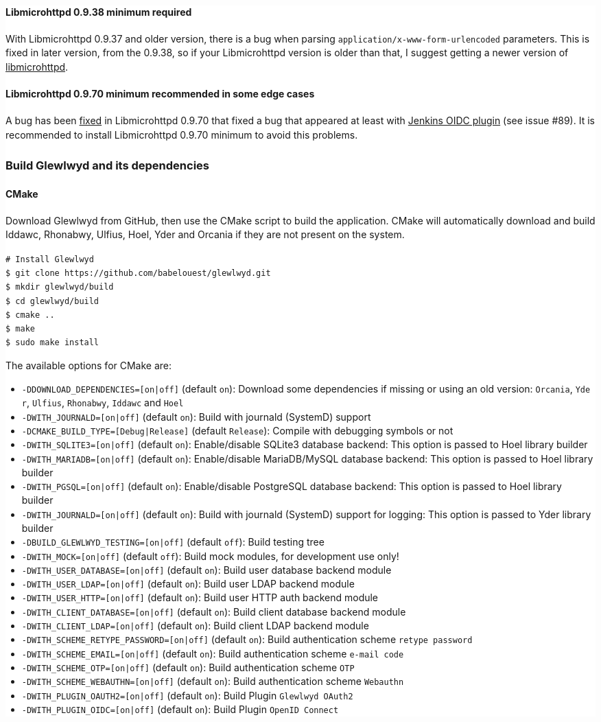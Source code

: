 #### Libmicrohttpd 0.9.38 minimum required

With Libmicrohttpd 0.9.37 and older version, there is a bug when parsing `application/x-www-form-urlencoded` parameters. This is fixed in later version, from the 0.9.38, so if your Libmicrohttpd version is older than that, I suggest getting a newer version of [libmicrohttpd](https://www.gnu.org/software/libmicrohttpd/).

#### Libmicrohttpd 0.9.70 minimum recommended in some edge cases

A bug has been [fixed](https://git.gnunet.org/libmicrohttpd.git/tree/ChangeLog?h=v0.9.70#n9) in Libmicrohttpd 0.9.70 that fixed a bug that appeared at least with [Jenkins OIDC plugin](https://wiki.jenkins.io/display/JENKINS/Openid+Connect+Authentication+Plugin) (see issue #89). It is recommended to install Libmicrohttpd 0.9.70 minimum to avoid this problems.

### Build Glewlwyd and its dependencies

#### CMake

Download Glewlwyd from GitHub, then use the CMake script to build the application. CMake will automatically download and build Iddawc, Rhonabwy, Ulfius, Hoel, Yder and Orcania if they are not present on the system.

```shell
# Install Glewlwyd
$ git clone https://github.com/babelouest/glewlwyd.git
$ mkdir glewlwyd/build
$ cd glewlwyd/build
$ cmake ..
$ make 
$ sudo make install
```

The available options for CMake are:
- `-DDOWNLOAD_DEPENDENCIES=[on|off]` (default `on`): Download some dependencies if missing or using an old version: `Orcania`, `Yder`, `Ulfius`, `Rhonabwy`, `Iddawc` and `Hoel`
- `-DWITH_JOURNALD=[on|off]` (default `on`): Build with journald (SystemD) support
- `-DCMAKE_BUILD_TYPE=[Debug|Release]` (default `Release`): Compile with debugging symbols or not
- `-DWITH_SQLITE3=[on|off]` (default `on`): Enable/disable SQLite3 database backend: This option is passed to Hoel library builder
- `-DWITH_MARIADB=[on|off]` (default `on`): Enable/disable MariaDB/MySQL database backend: This option is passed to Hoel library builder
- `-DWITH_PGSQL=[on|off]` (default `on`): Enable/disable PostgreSQL database backend: This option is passed to Hoel library builder
- `-DWITH_JOURNALD=[on|off]` (default `on`): Build with journald (SystemD) support for logging: This option is passed to Yder library builder
- `-DBUILD_GLEWLWYD_TESTING=[on|off]` (default `off`): Build testing tree
- `-DWITH_MOCK=[on|off]` (default `off`): Build mock modules, for development use only!
- `-DWITH_USER_DATABASE=[on|off]` (default `on`): Build user database backend module
- `-DWITH_USER_LDAP=[on|off]` (default `on`): Build user LDAP backend module
- `-DWITH_USER_HTTP=[on|off]` (default `on`): Build user HTTP auth backend module
- `-DWITH_CLIENT_DATABASE=[on|off]` (default `on`): Build client database backend module
- `-DWITH_CLIENT_LDAP=[on|off]` (default `on`): Build client LDAP backend module
- `-DWITH_SCHEME_RETYPE_PASSWORD=[on|off]` (default `on`): Build authentication scheme `retype password`
- `-DWITH_SCHEME_EMAIL=[on|off]` (default `on`): Build authentication scheme `e-mail code`
- `-DWITH_SCHEME_OTP=[on|off]` (default `on`): Build authentication scheme `OTP`
- `-DWITH_SCHEME_WEBAUTHN=[on|off]` (default `on`): Build authentication scheme `Webauthn`
- `-DWITH_PLUGIN_OAUTH2=[on|off]` (default `on`): Build Plugin `Glewlwyd OAuth2`
- `-DWITH_PLUGIN_OIDC=[on|off]` (default `on`): Build Plugin `OpenID Connect`
